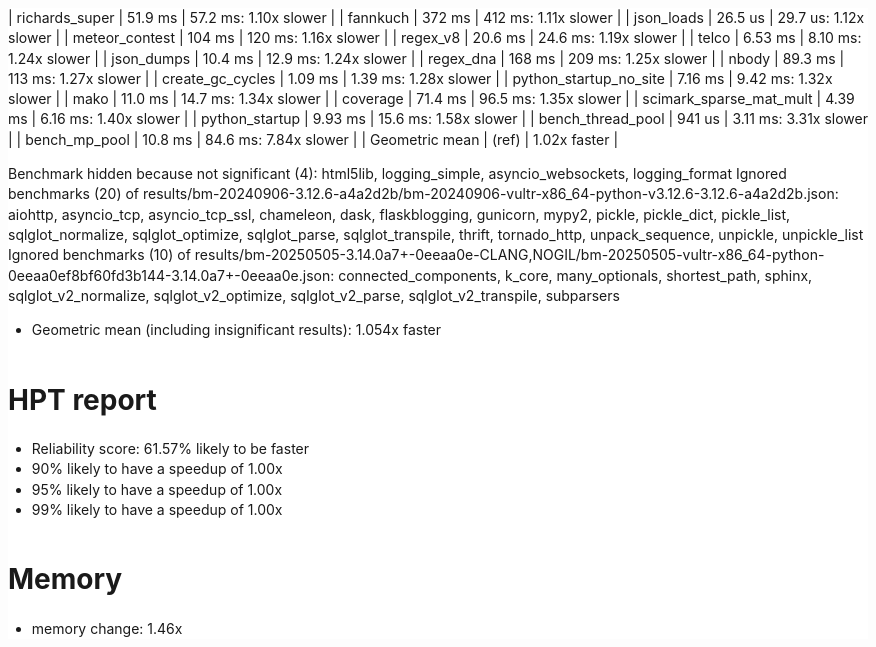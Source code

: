 | richards_super             | 51.9 ms                                                | 57.2 ms: 1.10x slower                                                  |
| fannkuch                   | 372 ms                                                 | 412 ms: 1.11x slower                                                   |
| json_loads                 | 26.5 us                                                | 29.7 us: 1.12x slower                                                  |
| meteor_contest             | 104 ms                                                 | 120 ms: 1.16x slower                                                   |
| regex_v8                   | 20.6 ms                                                | 24.6 ms: 1.19x slower                                                  |
| telco                      | 6.53 ms                                                | 8.10 ms: 1.24x slower                                                  |
| json_dumps                 | 10.4 ms                                                | 12.9 ms: 1.24x slower                                                  |
| regex_dna                  | 168 ms                                                 | 209 ms: 1.25x slower                                                   |
| nbody                      | 89.3 ms                                                | 113 ms: 1.27x slower                                                   |
| create_gc_cycles           | 1.09 ms                                                | 1.39 ms: 1.28x slower                                                  |
| python_startup_no_site     | 7.16 ms                                                | 9.42 ms: 1.32x slower                                                  |
| mako                       | 11.0 ms                                                | 14.7 ms: 1.34x slower                                                  |
| coverage                   | 71.4 ms                                                | 96.5 ms: 1.35x slower                                                  |
| scimark_sparse_mat_mult    | 4.39 ms                                                | 6.16 ms: 1.40x slower                                                  |
| python_startup             | 9.93 ms                                                | 15.6 ms: 1.58x slower                                                  |
| bench_thread_pool          | 941 us                                                 | 3.11 ms: 3.31x slower                                                  |
| bench_mp_pool              | 10.8 ms                                                | 84.6 ms: 7.84x slower                                                  |
| Geometric mean             | (ref)                                                  | 1.02x faster                                                           |

Benchmark hidden because not significant (4): html5lib, logging_simple, asyncio_websockets, logging_format
Ignored benchmarks (20) of results/bm-20240906-3.12.6-a4a2d2b/bm-20240906-vultr-x86_64-python-v3.12.6-3.12.6-a4a2d2b.json: aiohttp, asyncio_tcp, asyncio_tcp_ssl, chameleon, dask, flaskblogging, gunicorn, mypy2, pickle, pickle_dict, pickle_list, sqlglot_normalize, sqlglot_optimize, sqlglot_parse, sqlglot_transpile, thrift, tornado_http, unpack_sequence, unpickle, unpickle_list
Ignored benchmarks (10) of results/bm-20250505-3.14.0a7+-0eeaa0e-CLANG,NOGIL/bm-20250505-vultr-x86_64-python-0eeaa0ef8bf60fd3b144-3.14.0a7+-0eeaa0e.json: connected_components, k_core, many_optionals, shortest_path, sphinx, sqlglot_v2_normalize, sqlglot_v2_optimize, sqlglot_v2_parse, sqlglot_v2_transpile, subparsers

- Geometric mean (including insignificant results): 1.054x faster

# HPT report

- Reliability score: 61.57% likely to be faster
- 90% likely to have a speedup of 1.00x
- 95% likely to have a speedup of 1.00x
- 99% likely to have a speedup of 1.00x

# Memory
- memory change: 1.46x